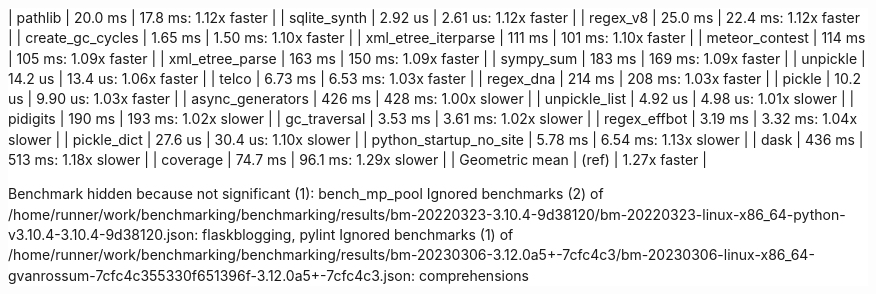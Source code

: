 | pathlib                 | 20.0 ms                                                | 17.8 ms: 1.12x faster                                                      |
| sqlite_synth            | 2.92 us                                                | 2.61 us: 1.12x faster                                                      |
| regex_v8                | 25.0 ms                                                | 22.4 ms: 1.12x faster                                                      |
| create_gc_cycles        | 1.65 ms                                                | 1.50 ms: 1.10x faster                                                      |
| xml_etree_iterparse     | 111 ms                                                 | 101 ms: 1.10x faster                                                       |
| meteor_contest          | 114 ms                                                 | 105 ms: 1.09x faster                                                       |
| xml_etree_parse         | 163 ms                                                 | 150 ms: 1.09x faster                                                       |
| sympy_sum               | 183 ms                                                 | 169 ms: 1.09x faster                                                       |
| unpickle                | 14.2 us                                                | 13.4 us: 1.06x faster                                                      |
| telco                   | 6.73 ms                                                | 6.53 ms: 1.03x faster                                                      |
| regex_dna               | 214 ms                                                 | 208 ms: 1.03x faster                                                       |
| pickle                  | 10.2 us                                                | 9.90 us: 1.03x faster                                                      |
| async_generators        | 426 ms                                                 | 428 ms: 1.00x slower                                                       |
| unpickle_list           | 4.92 us                                                | 4.98 us: 1.01x slower                                                      |
| pidigits                | 190 ms                                                 | 193 ms: 1.02x slower                                                       |
| gc_traversal            | 3.53 ms                                                | 3.61 ms: 1.02x slower                                                      |
| regex_effbot            | 3.19 ms                                                | 3.32 ms: 1.04x slower                                                      |
| pickle_dict             | 27.6 us                                                | 30.4 us: 1.10x slower                                                      |
| python_startup_no_site  | 5.78 ms                                                | 6.54 ms: 1.13x slower                                                      |
| dask                    | 436 ms                                                 | 513 ms: 1.18x slower                                                       |
| coverage                | 74.7 ms                                                | 96.1 ms: 1.29x slower                                                      |
| Geometric mean          | (ref)                                                  | 1.27x faster                                                               |

Benchmark hidden because not significant (1): bench_mp_pool
Ignored benchmarks (2) of /home/runner/work/benchmarking/benchmarking/results/bm-20220323-3.10.4-9d38120/bm-20220323-linux-x86_64-python-v3.10.4-3.10.4-9d38120.json: flaskblogging, pylint
Ignored benchmarks (1) of /home/runner/work/benchmarking/benchmarking/results/bm-20230306-3.12.0a5+-7cfc4c3/bm-20230306-linux-x86_64-gvanrossum-7cfc4c355330f651396f-3.12.0a5+-7cfc4c3.json: comprehensions
